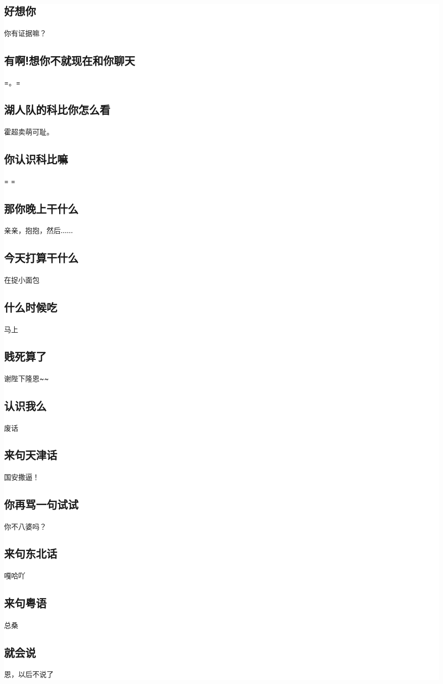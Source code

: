 ## 好想你
你有证据嘛？

## 有啊!想你不就现在和你聊天
=。=

## 湖人队的科比你怎么看
霍超卖萌可耻。

## 你认识科比嘛
= =

## 那你晚上干什么
亲亲，抱抱，然后……

## 今天打算干什么
在捉小面包

## 什么时候吃
马上

## 贱死算了
谢陛下隆恩~~

## 认识我么
废话

## 来句天津话
国安撒逼！

## 你再骂一句试试
你不八婆吗？

## 来句东北话
嘎哈吖

## 来句粤语
总桑

## 就会说
恩，以后不说了
